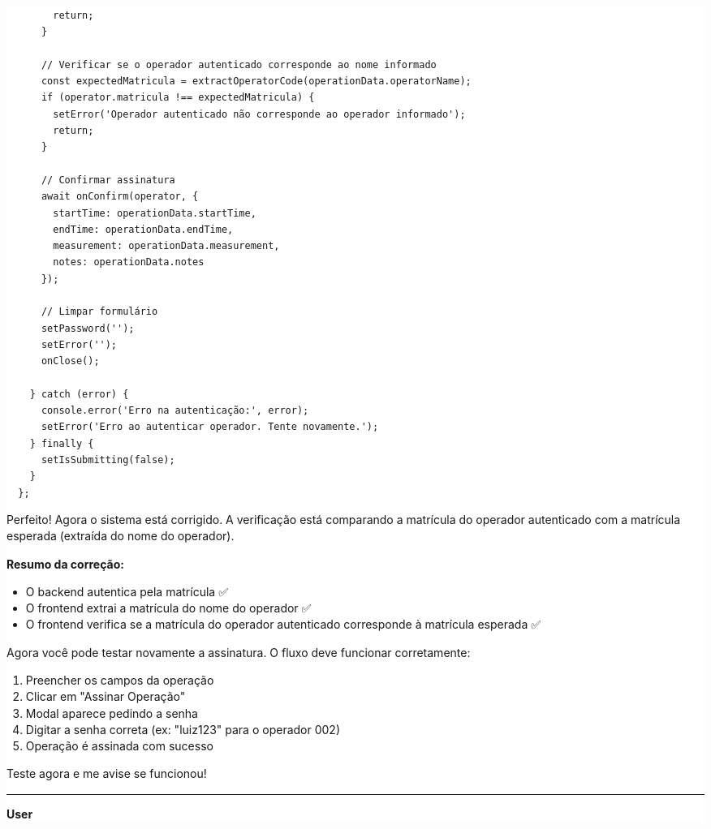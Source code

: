 ```typescriptreact
        return;
      }

      // Verificar se o operador autenticado corresponde ao nome informado
      const expectedMatricula = extractOperatorCode(operationData.operatorName);
      if (operator.matricula !== expectedMatricula) {
        setError('Operador autenticado não corresponde ao operador informado');
        return;
      }

      // Confirmar assinatura
      await onConfirm(operator, {
        startTime: operationData.startTime,
        endTime: operationData.endTime,
        measurement: operationData.measurement,
        notes: operationData.notes
      });

      // Limpar formulário
      setPassword('');
      setError('');
      onClose();
      
    } catch (error) {
      console.error('Erro na autenticação:', error);
      setError('Erro ao autenticar operador. Tente novamente.');
    } finally {
      setIsSubmitting(false);
    }
  };
```

Perfeito! Agora o sistema está corrigido. A verificação está comparando a matrícula do operador autenticado com a matrícula esperada (extraída do nome do operador).

**Resumo da correção:**
- O backend autentica pela matrícula ✅
- O frontend extrai a matrícula do nome do operador ✅  
- O frontend verifica se a matrícula do operador autenticado corresponde à matrícula esperada ✅

Agora você pode testar novamente a assinatura. O fluxo deve funcionar corretamente:
1. Preencher os campos da operação
2. Clicar em "Assinar Operação"
3. Modal aparece pedindo a senha
4. Digitar a senha correta (ex: "luiz123" para o operador 002)
5. Operação é assinada com sucesso

Teste agora e me avise se funcionou!

---

**User**
